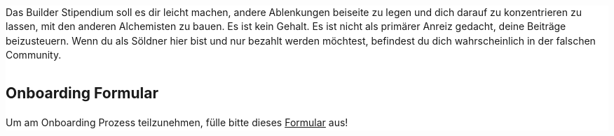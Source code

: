 Das Builder Stipendium soll es dir leicht machen, andere Ablenkungen beiseite zu legen und dich darauf zu konzentrieren zu lassen, mit den anderen Alchemisten zu bauen. Es ist kein Gehalt. Es ist nicht als primärer Anreiz gedacht, deine Beiträge beizusteuern. Wenn du als Söldner hier bist und nur bezahlt werden möchtest, befindest du dich wahrscheinlich in der falschen Community.

## Onboarding Formular

Um am Onboarding Prozess teilzunehmen, fülle bitte dieses [Formular](https://dzd671syme2.typeform.com/to/YUBB53J8) aus!

